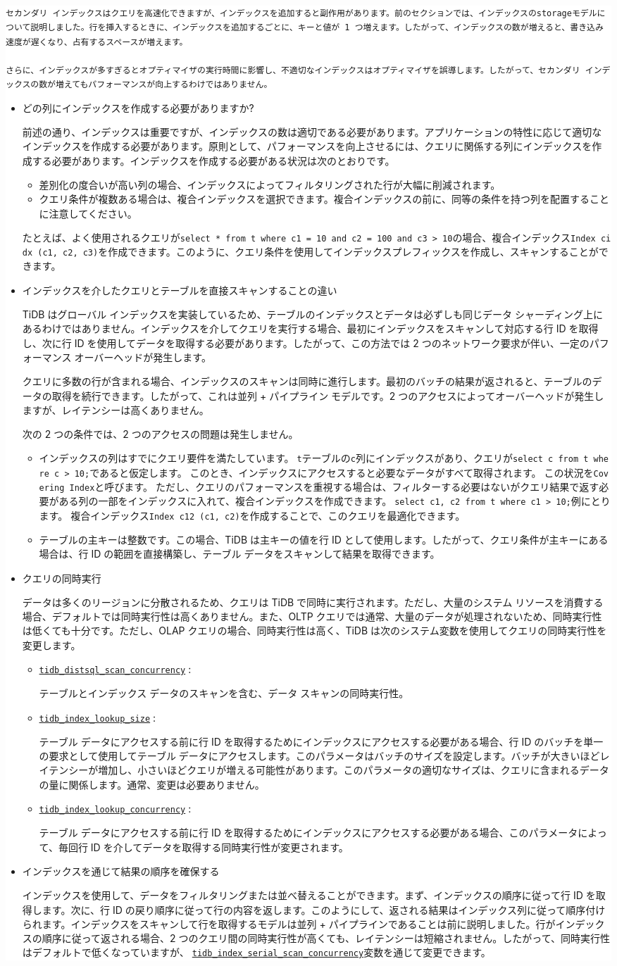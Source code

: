     セカンダリ インデックスはクエリを高速化できますが、インデックスを追加すると副作用があります。前のセクションでは、インデックスのstorageモデルについて説明しました。行を挿入するときに、インデックスを追加するごとに、キーと値が 1 つ増えます。したがって、インデックスの数が増えると、書き込み速度が遅くなり、占有するスペースが増えます。

    さらに、インデックスが多すぎるとオプティマイザの実行時間に影響し、不適切なインデックスはオプティマイザを誤導します。したがって、セカンダリ インデックスの数が増えてもパフォーマンスが向上するわけではありません。

-   どの列にインデックスを作成する必要がありますか?

    前述の通り、インデックスは重要ですが、インデックスの数は適切である必要があります。アプリケーションの特性に応じて適切なインデックスを作成する必要があります。原則として、パフォーマンスを向上させるには、クエリに関係する列にインデックスを作成する必要があります。インデックスを作成する必要がある状況は次のとおりです。

    -   差別化の度合いが高い列の場合、インデックスによってフィルタリングされた行が大幅に削減されます。
    -   クエリ条件が複数ある場合は、複合インデックスを選択できます。複合インデックスの前に、同等の条件を持つ列を配置することに注意してください。

    たとえば、よく使用されるクエリが`select * from t where c1 = 10 and c2 = 100 and c3 > 10`の場合、複合インデックス`Index cidx (c1, c2, c3)`を作成できます。このように、クエリ条件を使用してインデックスプレフィックスを作成し、スキャンすることができます。

-   インデックスを介したクエリとテーブルを直接スキャンすることの違い

    TiDB はグローバル インデックスを実装しているため、テーブルのインデックスとデータは必ずしも同じデータ シャーディング上にあるわけではありません。インデックスを介してクエリを実行する場合、最初にインデックスをスキャンして対応する行 ID を取得し、次に行 ID を使用してデータを取得する必要があります。したがって、この方法では 2 つのネットワーク要求が伴い、一定のパフォーマンス オーバーヘッドが発生します。

    クエリに多数の行が含まれる場合、インデックスのスキャンは同時に進行します。最初のバッチの結果が返されると、テーブルのデータの取得を続行できます。したがって、これは並列 + パイプライン モデルです。2 つのアクセスによってオーバーヘッドが発生しますが、レイテンシーは高くありません。

    次の 2 つの条件では、2 つのアクセスの問題は発生しません。

    -   インデックスの列はすでにクエリ要件を満たしています。 `t`テーブルの`c`列にインデックスがあり、クエリが`select c from t where c > 10;`であると仮定します。 このとき、インデックスにアクセスすると必要なデータがすべて取得されます。 この状況を`Covering Index`と呼びます。 ただし、クエリのパフォーマンスを重視する場合は、フィルターする必要はないがクエリ結果で返す必要がある列の一部をインデックスに入れて、複合インデックスを作成できます。 `select c1, c2 from t where c1 > 10;`例にとります。 複合インデックス`Index c12 (c1, c2)`を作成することで、このクエリを最適化できます。

    -   テーブルの主キーは整数です。この場合、TiDB は主キーの値を行 ID として使用します。したがって、クエリ条件が主キーにある場合は、行 ID の範囲を直接構築し、テーブル データをスキャンして結果を取得できます。

-   クエリの同時実行

    データは多くのリージョンに分散されるため、クエリは TiDB で同時に実行されます。ただし、大量のシステム リソースを消費する場合、デフォルトでは同時実行性は高くありません。また、OLTP クエリでは通常、大量のデータが処理されないため、同時実行性は低くても十分です。ただし、OLAP クエリの場合、同時実行性は高く、TiDB は次のシステム変数を使用してクエリの同時実行性を変更します。

    -   [`tidb_distsql_scan_concurrency`](/system-variables.md#tidb_distsql_scan_concurrency) :

        テーブルとインデックス データのスキャンを含む、データ スキャンの同時実行性。

    -   [`tidb_index_lookup_size`](/system-variables.md#tidb_index_lookup_size) :

        テーブル データにアクセスする前に行 ID を取得するためにインデックスにアクセスする必要がある場合、行 ID のバッチを単一の要求として使用してテーブル データにアクセスします。このパラメータはバッチのサイズを設定します。バッチが大きいほどレイテンシーが増加し、小さいほどクエリが増える可能性があります。このパラメータの適切なサイズは、クエリに含まれるデータの量に関係します。通常、変更は必要ありません。

    -   [`tidb_index_lookup_concurrency`](/system-variables.md#tidb_index_lookup_concurrency) :

        テーブル データにアクセスする前に行 ID を取得するためにインデックスにアクセスする必要がある場合、このパラメータによって、毎回行 ID を介してデータを取得する同時実行性が変更されます。

-   インデックスを通じて結果の順序を確保する

    インデックスを使用して、データをフィルタリングまたは並べ替えることができます。まず、インデックスの順序に従って行 ID を取得します。次に、行 ID の戻り順序に従って行の内容を返します。このようにして、返される結果はインデックス列に従って順序付けられます。インデックスをスキャンして行を取得するモデルは並列 + パイプラインであることは前に説明しました。行がインデックスの順序に従って返される場合、2 つのクエリ間の同時実行性が高くても、レイテンシーは短縮されません。したがって、同時実行性はデフォルトで低くなっていますが、 [`tidb_index_serial_scan_concurrency`](/system-variables.md#tidb_index_serial_scan_concurrency)変数を通じて変更できます。
